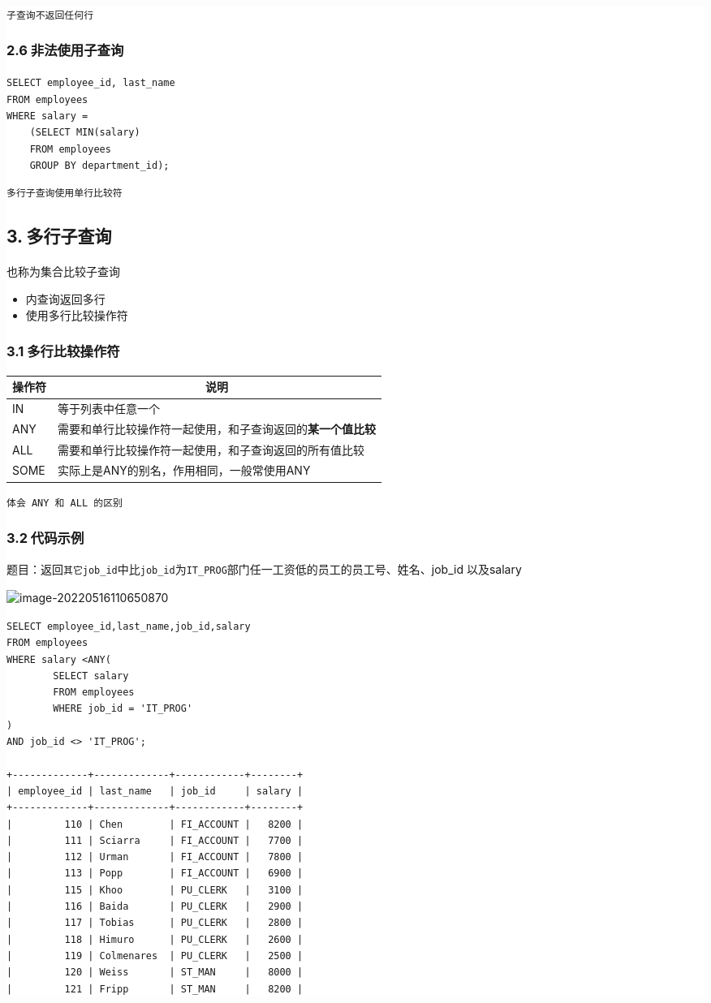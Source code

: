 `子查询不返回任何行`

### 2.6 非法使用子查询

```mysql
SELECT employee_id, last_name
FROM employees
WHERE salary =
    (SELECT MIN(salary)
    FROM employees
    GROUP BY department_id);
```

`多行子查询使用单行比较符`

## 3. 多行子查询

也称为集合比较子查询 

* 内查询返回多行 
* 使用多行比较操作符

### 3.1 多行比较操作符

| 操作符 | 说明                                                         |
| ------ | ------------------------------------------------------------ |
| IN     | 等于列表中任意一个                                           |
| ANY    | 需要和单行比较操作符一起使用，和子查询返回的**某一个值比较** |
| ALL    | 需要和单行比较操作符一起使用，和子查询返回的所有值比较       |
| SOME   | 实际上是ANY的别名，作用相同，一般常使用ANY                   |

`体会 ANY 和 ALL 的区别`

### 3.2 代码示例

题目：返回`其它job_id`中比`job_id`为`IT_PROG`部门任一工资低的员工的员工号、姓名、job_id 以及salary

![image-20220516110650870](D:\07_GitHub\GitHub_Blogs\assets\images\20210609MysqlSubquery\image-20220516110650870.png)

```mysql
SELECT employee_id,last_name,job_id,salary
FROM employees
WHERE salary <ANY(
		SELECT salary 
    	FROM employees
    	WHERE job_id = 'IT_PROG'
)
AND job_id <> 'IT_PROG';

+-------------+-------------+------------+--------+
| employee_id | last_name   | job_id     | salary |
+-------------+-------------+------------+--------+
|         110 | Chen        | FI_ACCOUNT |   8200 |
|         111 | Sciarra     | FI_ACCOUNT |   7700 |
|         112 | Urman       | FI_ACCOUNT |   7800 |
|         113 | Popp        | FI_ACCOUNT |   6900 |
|         115 | Khoo        | PU_CLERK   |   3100 |
|         116 | Baida       | PU_CLERK   |   2900 |
|         117 | Tobias      | PU_CLERK   |   2800 |
|         118 | Himuro      | PU_CLERK   |   2600 |
|         119 | Colmenares  | PU_CLERK   |   2500 |
|         120 | Weiss       | ST_MAN     |   8000 |
|         121 | Fripp       | ST_MAN     |   8200 |
```
